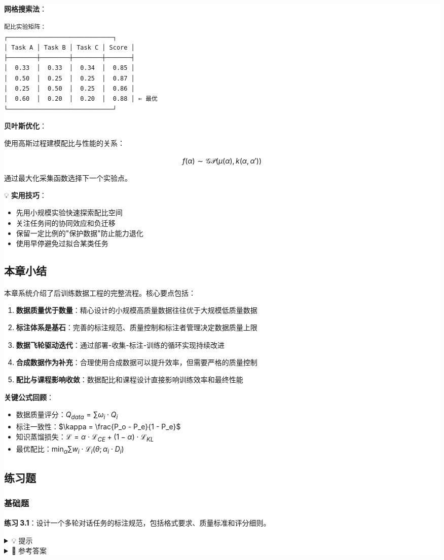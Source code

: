 **网格搜索法**：

```
配比实验矩阵：
┌─────────────────────────────┐
│ Task A │ Task B │ Task C │ Score │
├────────┼────────┼────────┼───────┤
│  0.33  │  0.33  │  0.34  │  0.85 │
│  0.50  │  0.25  │  0.25  │  0.87 │
│  0.25  │  0.50  │  0.25  │  0.86 │
│  0.60  │  0.20  │  0.20  │  0.88 │ ← 最优
└─────────────────────────────┘
```

**贝叶斯优化**：

使用高斯过程建模配比与性能的关系：

$$f(\alpha) \sim \mathcal{GP}(\mu(\alpha), k(\alpha, \alpha'))$$

通过最大化采集函数选择下一个实验点。

💡 **实用技巧**：
- 先用小规模实验快速探索配比空间
- 关注任务间的协同效应和负迁移
- 保留一定比例的"保护数据"防止能力退化
- 使用早停避免过拟合某类任务

## 本章小结

本章系统介绍了后训练数据工程的完整流程。核心要点包括：

1. **数据质量优于数量**：精心设计的小规模高质量数据往往优于大规模低质量数据

2. **标注体系是基石**：完善的标注规范、质量控制和标注者管理决定数据质量上限

3. **数据飞轮驱动迭代**：通过部署-收集-标注-训练的循环实现持续改进

4. **合成数据作为补充**：合理使用合成数据可以提升效率，但需要严格的质量控制

5. **配比与课程影响收敛**：数据配比和课程设计直接影响训练效率和最终性能

**关键公式回顾**：

- 数据质量评分：$Q_{data} = \sum \omega_i \cdot Q_i$
- 标注一致性：$\kappa = \frac{P_o - P_e}{1 - P_e}$
- 知识蒸馏损失：$\mathcal{L} = \alpha \cdot \mathcal{L}_{CE} + (1-\alpha) \cdot \mathcal{L}_{KL}$
- 最优配比：$\min_{\alpha} \sum w_i \cdot \mathcal{L}_i(\theta; \alpha_i \cdot D_i)$

## 练习题

### 基础题

**练习 3.1**：设计一个多轮对话任务的标注规范，包括格式要求、质量标准和评分细则。

<details><summary>💡 提示</summary></details>

<details><summary>📝 参考答案</summary></details>
